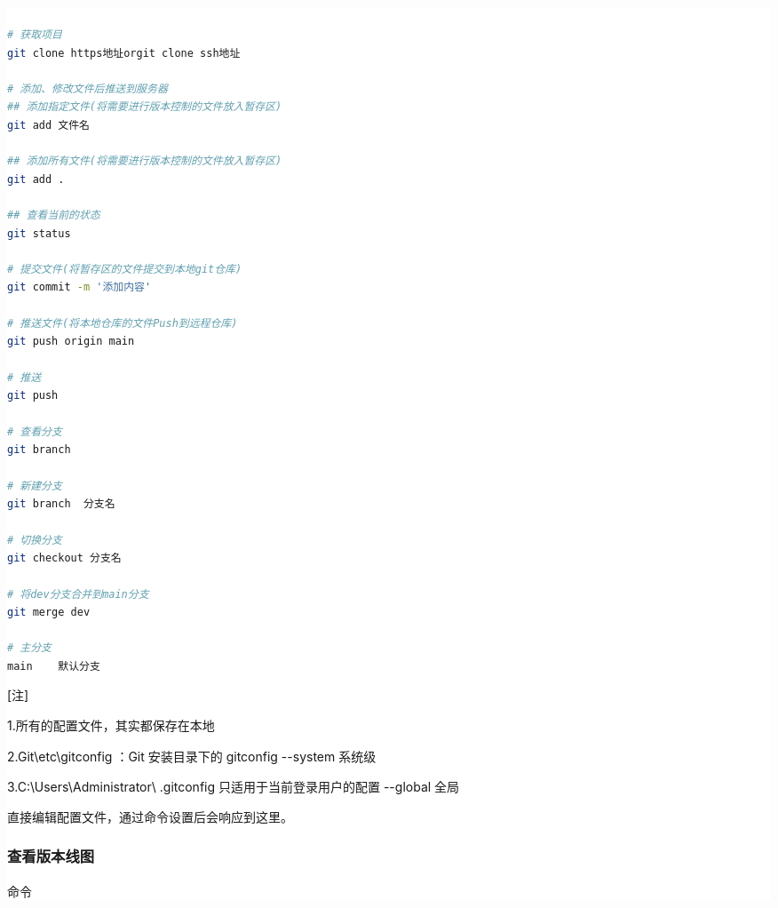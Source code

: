 ```bash

# 获取项目
git clone https地址orgit clone ssh地址

# 添加、修改文件后推送到服务器
## 添加指定文件(将需要进行版本控制的文件放入暂存区)
git add 文件名

## 添加所有文件(将需要进行版本控制的文件放入暂存区)
git add .

## 查看当前的状态
git status

# 提交文件(将暂存区的文件提交到本地git仓库)
git commit -m '添加内容'

# 推送文件(将本地仓库的文件Push到远程仓库)
git push origin main

# 推送
git push

# 查看分支
git branch

# 新建分支
git branch 	分支名

# 切换分支
git checkout 分支名

# 将dev分支合并到main分支
git merge dev

# 主分支
main	默认分支

```

[注]

1.所有的配置文件，其实都保存在本地

2.Git\etc\gitconfig ：Git 安装目录下的 gitconfig --system 系统级

3.C:\Users\Administrator\ .gitconfig 只适用于当前登录用户的配置 --global 全局

直接编辑配置文件，通过命令设置后会响应到这里。

### 查看版本线图

命令
